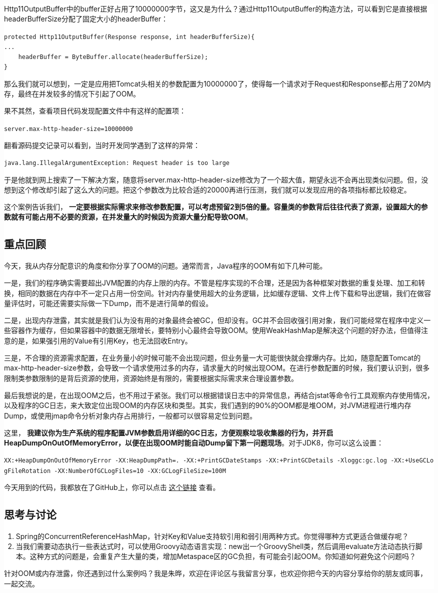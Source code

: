 Http11OutputBuffer中的buffer正好占用了10000000字节，这又是为什么？通过Http11OutputBuffer的构造方法，可以看到它是直接根据headerBufferSize分配了固定大小的headerBuffer：

```
protected Http11OutputBuffer(Response response, int headerBufferSize){
...
 	headerBuffer = ByteBuffer.allocate(headerBufferSize);
}

```

那么我们就可以想到，一定是应用把Tomcat头相关的参数配置为10000000了，使得每一个请求对于Request和Response都占用了20M内存，最终在并发较多的情况下引起了OOM。

果不其然，查看项目代码发现配置文件中有这样的配置项：

```
server.max-http-header-size=10000000

```

翻看源码提交记录可以看到，当时开发同学遇到了这样的异常：

```
java.lang.IllegalArgumentException: Request header is too large

```

于是他就到网上搜索了一下解决方案，随意将server.max-http-header-size修改为了一个超大值，期望永远不会再出现类似问题。但，没想到这个修改却引起了这么大的问题。把这个参数改为比较合适的20000再进行压测，我们就可以发现应用的各项指标都比较稳定。

这个案例告诉我们， **一定要根据实际需求来修改参数配置，可以考虑预留2到5倍的量。容量类的参数背后往往代表了资源，设置超大的参数就有可能占用不必要的资源，在并发量大的时候因为资源大量分配导致OOM**。

## 重点回顾

今天，我从内存分配意识的角度和你分享了OOM的问题。通常而言，Java程序的OOM有如下几种可能。

一是，我们的程序确实需要超出JVM配置的内存上限的内存。不管是程序实现的不合理，还是因为各种框架对数据的重复处理、加工和转换，相同的数据在内存中不一定只占用一份空间。针对内存量使用超大的业务逻辑，比如缓存逻辑、文件上传下载和导出逻辑，我们在做容量评估时，可能还需要实际做一下Dump，而不是进行简单的假设。

二是，出现内存泄露，其实就是我们认为没有用的对象最终会被GC，但却没有。GC并不会回收强引用对象，我们可能经常在程序中定义一些容器作为缓存，但如果容器中的数据无限增长，要特别小心最终会导致OOM。使用WeakHashMap是解决这个问题的好办法，但值得注意的是，如果强引用的Value有引用Key，也无法回收Entry。

三是，不合理的资源需求配置，在业务量小的时候可能不会出现问题，但业务量一大可能很快就会撑爆内存。比如，随意配置Tomcat的max-http-header-size参数，会导致一个请求使用过多的内存，请求量大的时候出现OOM。在进行参数配置的时候，我们要认识到，很多限制类参数限制的是背后资源的使用，资源始终是有限的，需要根据实际需求来合理设置参数。

最后我想说的是，在出现OOM之后，也不用过于紧张。我们可以根据错误日志中的异常信息，再结合jstat等命令行工具观察内存使用情况，以及程序的GC日志，来大致定位出现OOM的内存区块和类型。其实，我们遇到的90%的OOM都是堆OOM，对JVM进程进行堆内存Dump，或使用jmap命令分析对象内存占用排行，一般都可以很容易定位到问题。

这里， **我建议你为生产系统的程序配置JVM参数启用详细的GC日志，方便观察垃圾收集器的行为，并开启HeapDumpOnOutOfMemoryError，以便在出现OOM时能自动Dump留下第一问题现场**。对于JDK8，你可以这么设置：

```
XX:+HeapDumpOnOutOfMemoryError -XX:HeapDumpPath=. -XX:+PrintGCDateStamps -XX:+PrintGCDetails -Xloggc:gc.log -XX:+UseGCLogFileRotation -XX:NumberOfGCLogFiles=10 -XX:GCLogFileSize=100M

```

今天用到的代码，我都放在了GitHub上，你可以点击 [这个链接](https://github.com/JosephZhu1983/java-common-mistakes) 查看。

## 思考与讨论

1. Spring的ConcurrentReferenceHashMap，针对Key和Value支持软引用和弱引用两种方式。你觉得哪种方式更适合做缓存呢？
2. 当我们需要动态执行一些表达式时，可以使用Groovy动态语言实现：new出一个GroovyShell类，然后调用evaluate方法动态执行脚本。这种方式的问题是，会重复产生大量的类，增加Metaspace区的GC负担，有可能会引起OOM。你知道如何避免这个问题吗？

针对OOM或内存泄露，你还遇到过什么案例吗？我是朱晔，欢迎在评论区与我留言分享，也欢迎你把今天的内容分享给你的朋友或同事，一起交流。